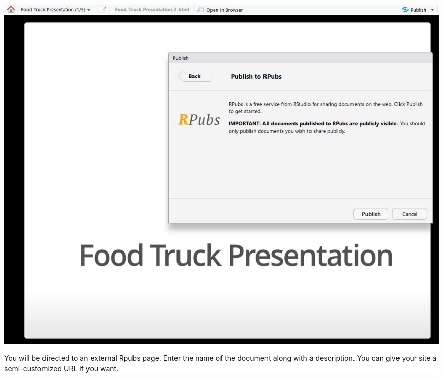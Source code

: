 ![](images/rpub4.JPG)

You will be directed to an external Rpubs page. Enter the name of the document along with a description. You can give your site a semi-customized URL if you want.










